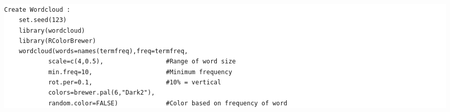     Create Wordcloud : 
        set.seed(123)
        library(wordcloud)
        library(RColorBrewer)
        wordcloud(words=names(termfreq),freq=termfreq,
                scale=c(4,0.5),                 #Range of word size
                min.freq=10,                    #Minimum frequency
                rot.per=0.1,                    #10% = vertical
                colors=brewer.pal(6,"Dark2"),
                random.color=FALSE)             #Color based on frequency of word


                
</pre>

